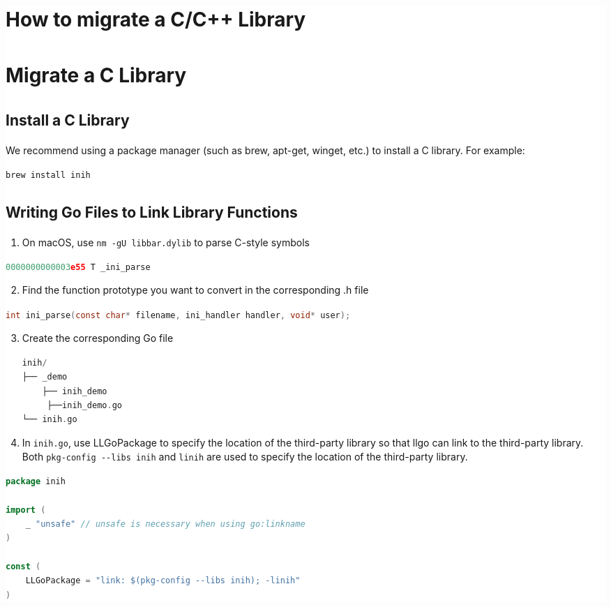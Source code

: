# How to migrate a C/C++ Library

# Migrate a C Library

## Install a C Library

We recommend using a package manager (such as brew, apt-get, winget, etc.) to install a C library. For example:

```bash
brew install inih
```

## Writing Go Files to Link Library Functions

1. On macOS, use `nm -gU libbar.dylib` to parse C-style symbols

```jsx
0000000000003e55 T _ini_parse
```

2. Find the function prototype you want to convert in the corresponding .h file

```c
int ini_parse(const char* filename, ini_handler handler, void* user);
```

3. Create the corresponding Go file

   ```c
   inih/
   ├── _demo
       ├── inih_demo
   	    ├──inih_demo.go
   └── inih.go

   ```
4. In `inih.go`, use LLGoPackage to specify the location of the third-party library so that llgo can link to the third-party library. Both `pkg-config --libs inih` and `linih` are used to specify the location of the third-party library.

```go
package inih

import (
    _ "unsafe" // unsafe is necessary when using go:linkname
)

const (
    LLGoPackage = "link: $(pkg-config --libs inih); -linih"
)
```
